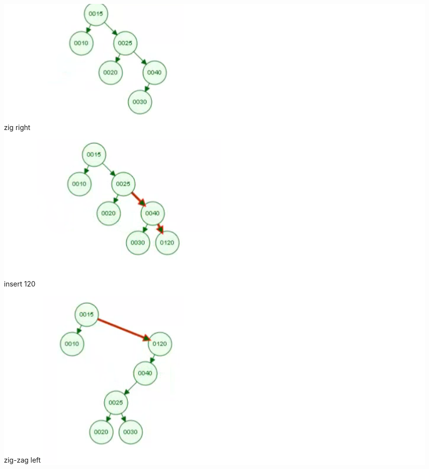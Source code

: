  zig right 
 ![splay tree ex](./images/splaytree13.png?raw=true "splay tree ex")
 
 insert 120
 ![splay tree ex](./images/splaytree14.png?raw=true "splay tree ex")
 
 zig-zag left
 ![splay tree ex](./images/splaytree15.png?raw=true "splay tree ex")
 